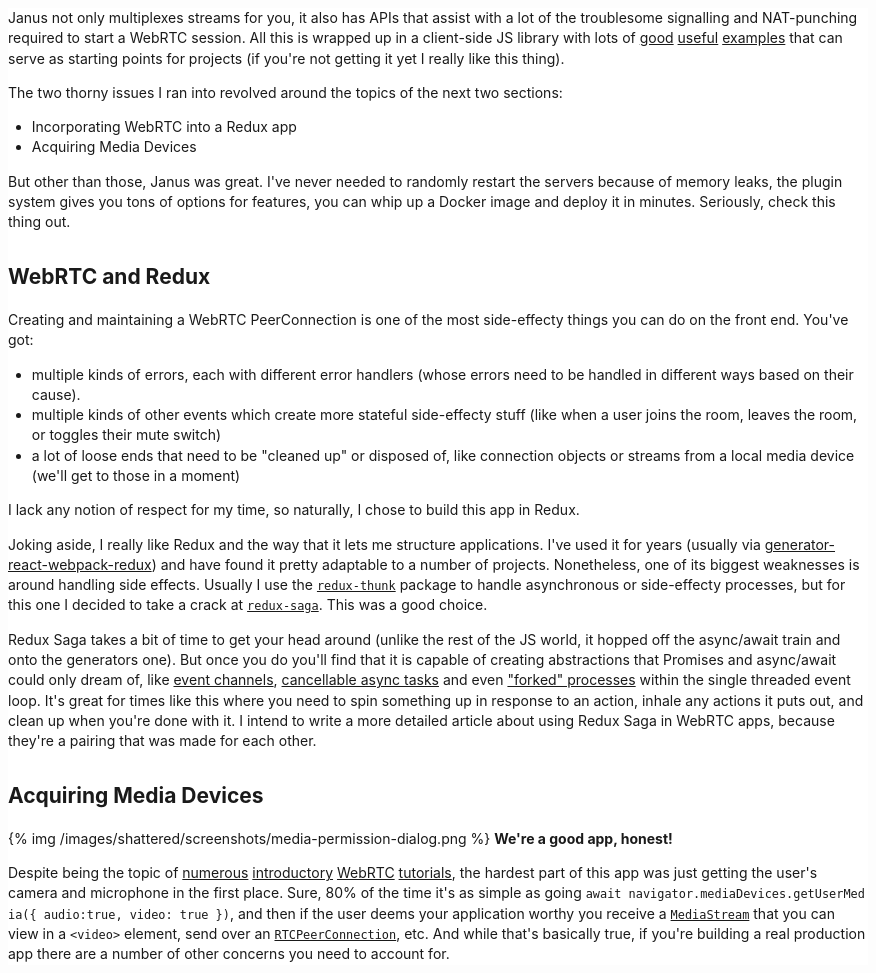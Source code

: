 Janus not only multiplexes streams for you, it also has APIs that assist with a lot of the troublesome signalling and NAT-punching required to start a WebRTC session. All this is wrapped up in a client-side JS library with lots of [good](https://janus.conf.meetecho.com/echotest.html) [useful](https://janus.conf.meetecho.com/videoroomtest.html) [examples](https://janus.conf.meetecho.com/vp9svctest.html) that can serve as starting points for projects (if you're not getting it yet I really like this thing).

The two thorny issues I ran into revolved around the topics of the next two sections:

- Incorporating WebRTC into a Redux app
- Acquiring Media Devices

But other than those, Janus was great. I've never needed to randomly restart the servers because of memory leaks, the plugin system gives you tons of options for features, you can whip up a Docker image and deploy it in minutes. Seriously, check this thing out.

## WebRTC and Redux

Creating and maintaining a WebRTC PeerConnection is one of the most side-effecty things you can do on the front end. You've got:

- multiple kinds of errors, each with different error handlers (whose errors need to be handled in different ways based on their cause).
- multiple kinds of other events which create more stateful side-effecty stuff (like when a user joins the room, leaves the room, or toggles their mute switch)
- a lot of loose ends that need to be "cleaned up" or disposed of, like connection objects or streams from a local media device (we'll get to those in a moment)

I lack any notion of respect for my time, so naturally, I chose to build this app in Redux.

Joking aside, I really like Redux and the way that it lets me structure applications. I've used it for years (usually via [generator-react-webpack-redux](https://www.npmjs.com/package/generator-react-webpack-redux)) and have found it pretty adaptable to a number of projects. Nonetheless, one of its biggest weaknesses is around handling side effects. Usually I use the [`redux-thunk`](https://www.npmjs.com/package/redux-thunk) package to handle asynchronous or side-effecty processes, but for this one I decided to take a crack at [`redux-saga`](https://redux-saga.js.org/). This was a good choice.

Redux Saga takes a bit of time to get your head around (unlike the rest of the JS world, it hopped off the async/await train and onto the generators one). But once you do you'll find that it is capable of creating abstractions that Promises and async/await could only dream of, like [event channels](https://redux-saga.js.org/docs/advanced/Channels.html#using-the-eventchannel-factory-to-connect-to-external-events), [cancellable async tasks](https://redux-saga.js.org/docs/advanced/TaskCancellation.html) and even ["forked" processes](https://redux-saga.js.org/docs/advanced/ForkModel.html) within the single threaded event loop. It's great for times like this where you need to spin something up in response to an action, inhale any actions it puts out, and clean up when you're done with it. I intend to write a more detailed article about using Redux Saga in WebRTC apps, because they're a pairing that was made for each other.

## Acquiring Media Devices

{% img /images/shattered/screenshots/media-permission-dialog.png %} **We're a good app, honest!**

Despite being the topic of [numerous](https://www.html5rocks.com/en/tutorials/getusermedia/intro/) [introductory](https://flaviocopes.com/getusermedia/) [WebRTC](https://www.sitepoint.com/introduction-getusermedia-api/) [tutorials](https://www.html5rocks.com/en/tutorials/webrtc/basics/), the hardest part of this app was just getting the user's camera and microphone in the first place. Sure, 80% of the time it's as simple as going `await navigator.mediaDevices.getUserMedia({ audio:true, video: true })`, and then if the user deems your application worthy you receive a [`MediaStream`](https://developer.mozilla.org/en-US/docs/Web/API/MediaStream) that you can view in a `<video>` element, send over an [`RTCPeerConnection`](https://developer.mozilla.org/en-US/docs/Web/API/RTCPeerConnection), etc. And while that's basically true, if you're building a real production app there are a number of other concerns you need to account for.
